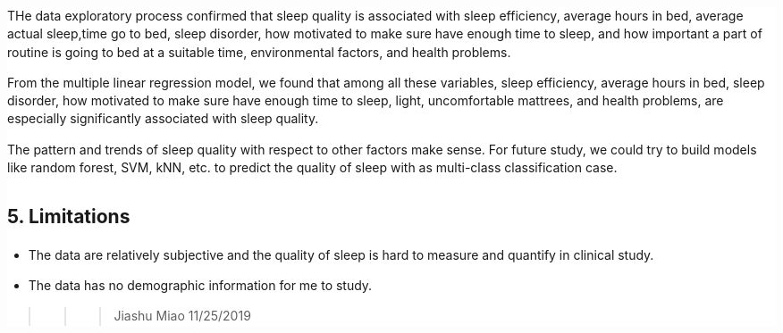 THe data exploratory process confirmed that sleep quality is associated with sleep efficiency, average hours in bed, average actual sleep,time go to bed, sleep disorder, how motivated to make sure have enough time to sleep, and  how important a part of routine is going to bed at a suitable time, environmental factors, and health problems. 

From  the multiple linear regression model, we found that among all these variables, sleep efficiency, average hours in bed, sleep disorder, how motivated to make sure have enough time to sleep, light, uncomfortable mattrees, and  health problems, are especially significantly associated with sleep quality. 

The pattern and trends of sleep quality with respect to other factors make sense. For future study, we could try to build models like random forest, SVM, kNN, etc. to predict the quality of sleep with as multi-class classification case.

## 5. Limitations

- The data are relatively subjective and the quality of sleep is hard to measure and quantify in clinical study.

- The data has no demographic information for me to study.

>>> Jiashu Miao 11/25/2019
